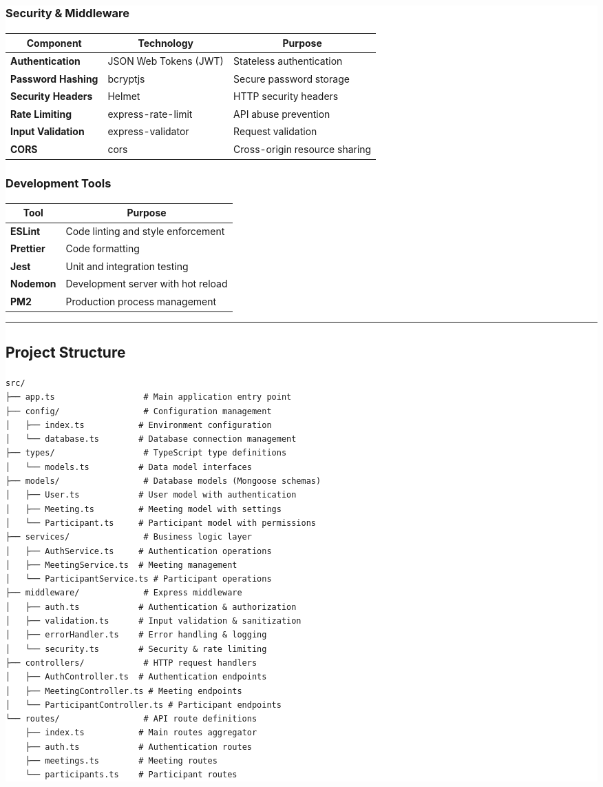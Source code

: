 ### Security & Middleware

| Component | Technology | Purpose |
|-----------|------------|---------|
| **Authentication** | JSON Web Tokens (JWT) | Stateless authentication |
| **Password Hashing** | bcryptjs | Secure password storage |
| **Security Headers** | Helmet | HTTP security headers |
| **Rate Limiting** | express-rate-limit | API abuse prevention |
| **Input Validation** | express-validator | Request validation |
| **CORS** | cors | Cross-origin resource sharing |

### Development Tools

| Tool | Purpose |
|------|---------|
| **ESLint** | Code linting and style enforcement |
| **Prettier** | Code formatting |
| **Jest** | Unit and integration testing |
| **Nodemon** | Development server with hot reload |
| **PM2** | Production process management |

---

## Project Structure

```
src/
├── app.ts                  # Main application entry point
├── config/                 # Configuration management
│   ├── index.ts           # Environment configuration
│   └── database.ts        # Database connection management
├── types/                  # TypeScript type definitions
│   └── models.ts          # Data model interfaces
├── models/                 # Database models (Mongoose schemas)
│   ├── User.ts            # User model with authentication
│   ├── Meeting.ts         # Meeting model with settings
│   └── Participant.ts     # Participant model with permissions
├── services/               # Business logic layer
│   ├── AuthService.ts     # Authentication operations
│   ├── MeetingService.ts  # Meeting management
│   └── ParticipantService.ts # Participant operations
├── middleware/             # Express middleware
│   ├── auth.ts            # Authentication & authorization
│   ├── validation.ts      # Input validation & sanitization
│   ├── errorHandler.ts    # Error handling & logging
│   └── security.ts        # Security & rate limiting
├── controllers/            # HTTP request handlers
│   ├── AuthController.ts  # Authentication endpoints
│   ├── MeetingController.ts # Meeting endpoints
│   └── ParticipantController.ts # Participant endpoints
└── routes/                 # API route definitions
    ├── index.ts           # Main routes aggregator
    ├── auth.ts            # Authentication routes
    ├── meetings.ts        # Meeting routes
    └── participants.ts    # Participant routes
```
